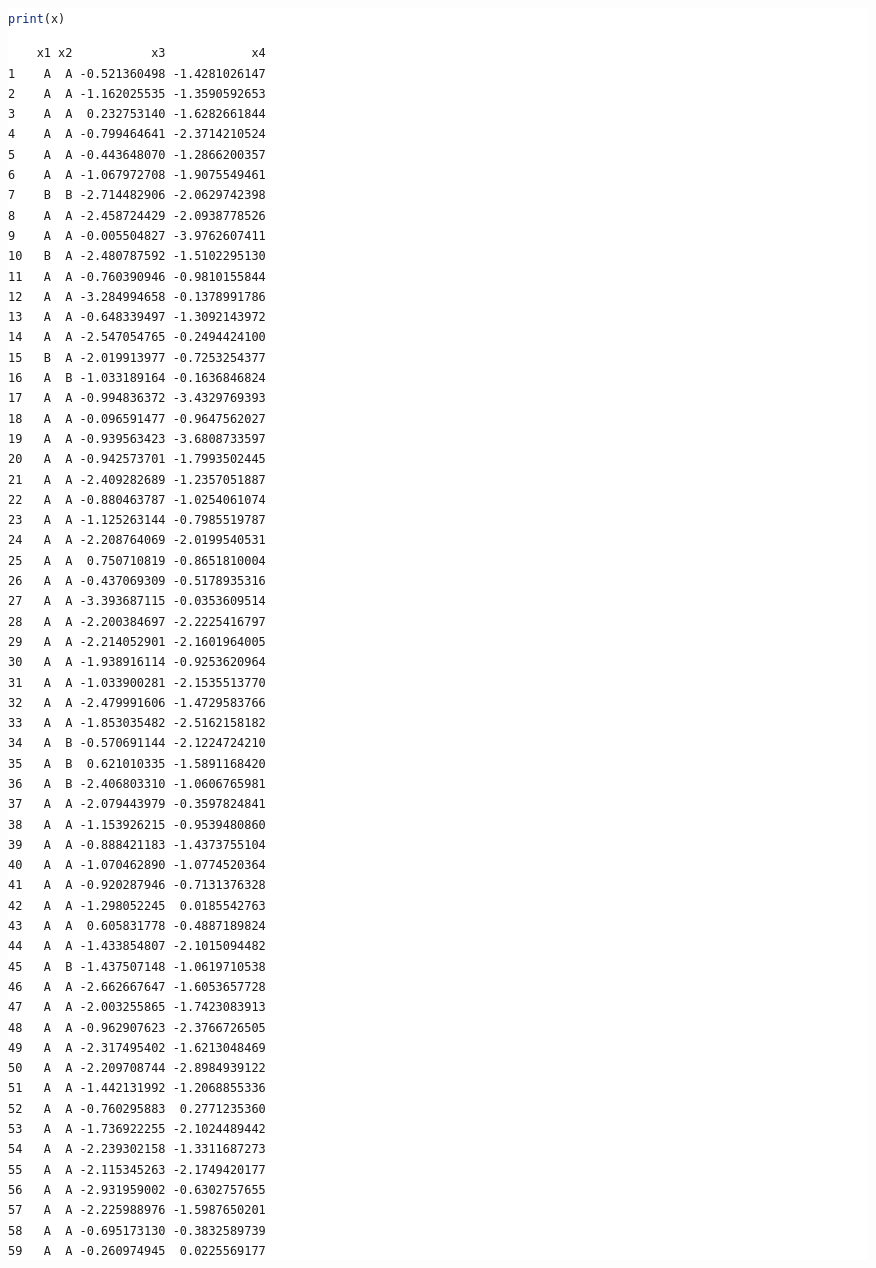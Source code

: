 
```R
print(x)
```

        x1 x2           x3            x4
    1    A  A -0.521360498 -1.4281026147
    2    A  A -1.162025535 -1.3590592653
    3    A  A  0.232753140 -1.6282661844
    4    A  A -0.799464641 -2.3714210524
    5    A  A -0.443648070 -1.2866200357
    6    A  A -1.067972708 -1.9075549461
    7    B  B -2.714482906 -2.0629742398
    8    A  A -2.458724429 -2.0938778526
    9    A  A -0.005504827 -3.9762607411
    10   B  A -2.480787592 -1.5102295130
    11   A  A -0.760390946 -0.9810155844
    12   A  A -3.284994658 -0.1378991786
    13   A  A -0.648339497 -1.3092143972
    14   A  A -2.547054765 -0.2494424100
    15   B  A -2.019913977 -0.7253254377
    16   A  B -1.033189164 -0.1636846824
    17   A  A -0.994836372 -3.4329769393
    18   A  A -0.096591477 -0.9647562027
    19   A  A -0.939563423 -3.6808733597
    20   A  A -0.942573701 -1.7993502445
    21   A  A -2.409282689 -1.2357051887
    22   A  A -0.880463787 -1.0254061074
    23   A  A -1.125263144 -0.7985519787
    24   A  A -2.208764069 -2.0199540531
    25   A  A  0.750710819 -0.8651810004
    26   A  A -0.437069309 -0.5178935316
    27   A  A -3.393687115 -0.0353609514
    28   A  A -2.200384697 -2.2225416797
    29   A  A -2.214052901 -2.1601964005
    30   A  A -1.938916114 -0.9253620964
    31   A  A -1.033900281 -2.1535513770
    32   A  A -2.479991606 -1.4729583766
    33   A  A -1.853035482 -2.5162158182
    34   A  B -0.570691144 -2.1224724210
    35   A  B  0.621010335 -1.5891168420
    36   A  B -2.406803310 -1.0606765981
    37   A  A -2.079443979 -0.3597824841
    38   A  A -1.153926215 -0.9539480860
    39   A  A -0.888421183 -1.4373755104
    40   A  A -1.070462890 -1.0774520364
    41   A  A -0.920287946 -0.7131376328
    42   A  A -1.298052245  0.0185542763
    43   A  A  0.605831778 -0.4887189824
    44   A  A -1.433854807 -2.1015094482
    45   A  B -1.437507148 -1.0619710538
    46   A  A -2.662667647 -1.6053657728
    47   A  A -2.003255865 -1.7423083913
    48   A  A -0.962907623 -2.3766726505
    49   A  A -2.317495402 -1.6213048469
    50   A  A -2.209708744 -2.8984939122
    51   A  A -1.442131992 -1.2068855336
    52   A  A -0.760295883  0.2771235360
    53   A  A -1.736922255 -2.1024489442
    54   A  A -2.239302158 -1.3311687273
    55   A  A -2.115345263 -2.1749420177
    56   A  A -2.931959002 -0.6302757655
    57   A  A -2.225988976 -1.5987650201
    58   A  A -0.695173130 -0.3832589739
    59   A  A -0.260974945  0.0225569177